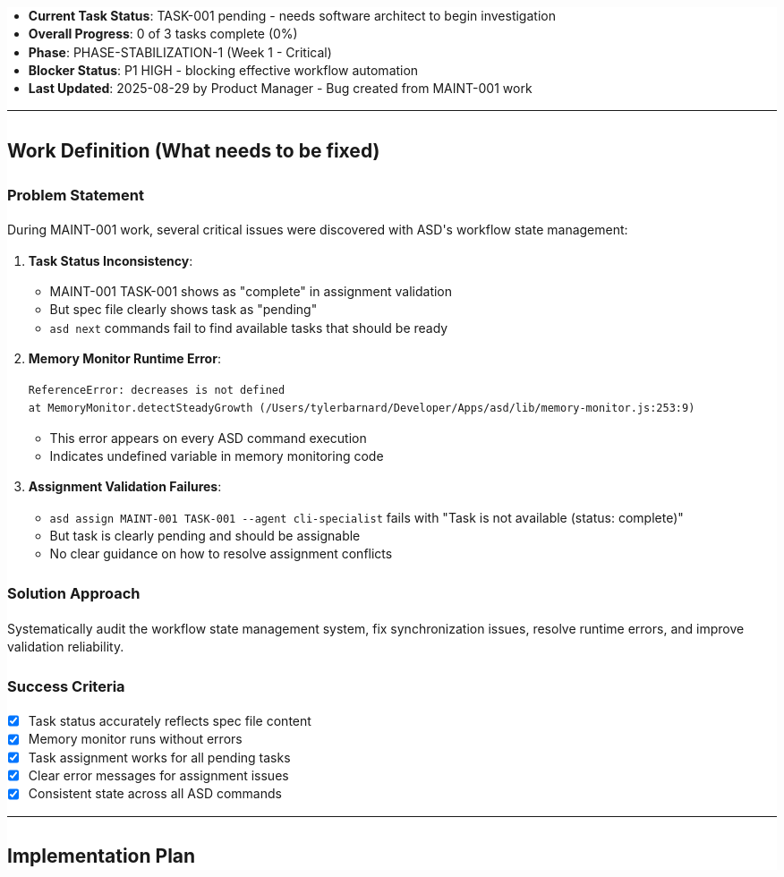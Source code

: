 - **Current Task Status**: TASK-001 pending - needs software architect to begin investigation
- **Overall Progress**: 0 of 3 tasks complete (0%)
- **Phase**: PHASE-STABILIZATION-1 (Week 1 - Critical)
- **Blocker Status**: P1 HIGH - blocking effective workflow automation
- **Last Updated**: 2025-08-29 by Product Manager - Bug created from MAINT-001 work

---

## Work Definition (What needs to be fixed)

### Problem Statement

During MAINT-001 work, several critical issues were discovered with ASD's workflow state management:

1. **Task Status Inconsistency**:

   - MAINT-001 TASK-001 shows as "complete" in assignment validation
   - But spec file clearly shows task as "pending"
   - `asd next` commands fail to find available tasks that should be ready

2. **Memory Monitor Runtime Error**:

   ```
   ReferenceError: decreases is not defined
   at MemoryMonitor.detectSteadyGrowth (/Users/tylerbarnard/Developer/Apps/asd/lib/memory-monitor.js:253:9)
   ```

   - This error appears on every ASD command execution
   - Indicates undefined variable in memory monitoring code

3. **Assignment Validation Failures**:
   - `asd assign MAINT-001 TASK-001 --agent cli-specialist` fails with "Task is not available (status: complete)"
   - But task is clearly pending and should be assignable
   - No clear guidance on how to resolve assignment conflicts

### Solution Approach

Systematically audit the workflow state management system, fix synchronization issues, resolve runtime errors, and improve validation reliability.

### Success Criteria

- [x] Task status accurately reflects spec file content
- [x] Memory monitor runs without errors
- [x] Task assignment works for all pending tasks
- [x] Clear error messages for assignment issues
- [x] Consistent state across all ASD commands

---

## Implementation Plan
